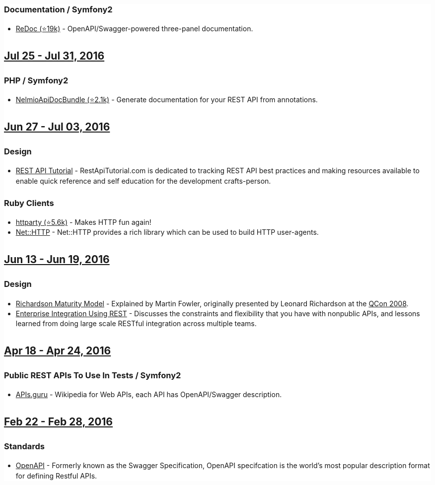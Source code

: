 ### Documentation / Symfony2

*   [ReDoc (⭐19k)](https://github.com/Rebilly/ReDoc/) - OpenAPI/Swagger-powered three-panel documentation.

## [Jul 25 - Jul 31, 2016](/content/2016/30/README.md)

### PHP / Symfony2

*   [NelmioApiDocBundle (⭐2.1k)](https://github.com/nelmio/NelmioApiDocBundle) - Generate documentation for your REST API from annotations.

## [Jun 27 - Jul 03, 2016](/content/2016/26/README.md)

### Design

*   [REST API Tutorial](http://www.restapitutorial.com/) - RestApiTutorial.com is dedicated to tracking REST API best practices and making resources available to enable quick reference and self education for the development crafts-person.

### Ruby Clients

*   [httparty (⭐5.6k)](https://github.com/jnunemaker/httparty) - Makes HTTP fun again!
*   [Net::HTTP](http://ruby-doc.org/stdlib/libdoc/net/http/rdoc/Net/HTTP.html) - Net::HTTP provides a rich library which can be used to build HTTP user-agents.

## [Jun 13 - Jun 19, 2016](/content/2016/24/README.md)

### Design

*   [Richardson Maturity Model](http://martinfowler.com/articles/richardsonMaturityModel.html) - Explained by Martin Fowler, originally presented by Leonard Richardson at the [QCon 2008](https://www.crummy.com/writing/speaking/2008-QCon/act3.html).
*   [Enterprise Integration Using REST](http://martinfowler.com/articles/enterpriseREST.html) - Discusses the constraints and flexibility that you have with nonpublic APIs, and lessons learned from doing large scale RESTful integration across multiple teams.

## [Apr 18 - Apr 24, 2016](/content/2016/16/README.md)

### Public REST APIs To Use In Tests / Symfony2

*   [APIs.guru](http://APIs.guru) - Wikipedia for Web APIs, each API has OpenAPI/Swagger description.

## [Feb 22 - Feb 28, 2016](/content/2016/8/README.md)

### Standards

*   [OpenAPI](https://openapis.org/) - Formerly known as the Swagger Specification, OpenAPI specifcation is the world’s most popular description format for defining Restful APIs.
